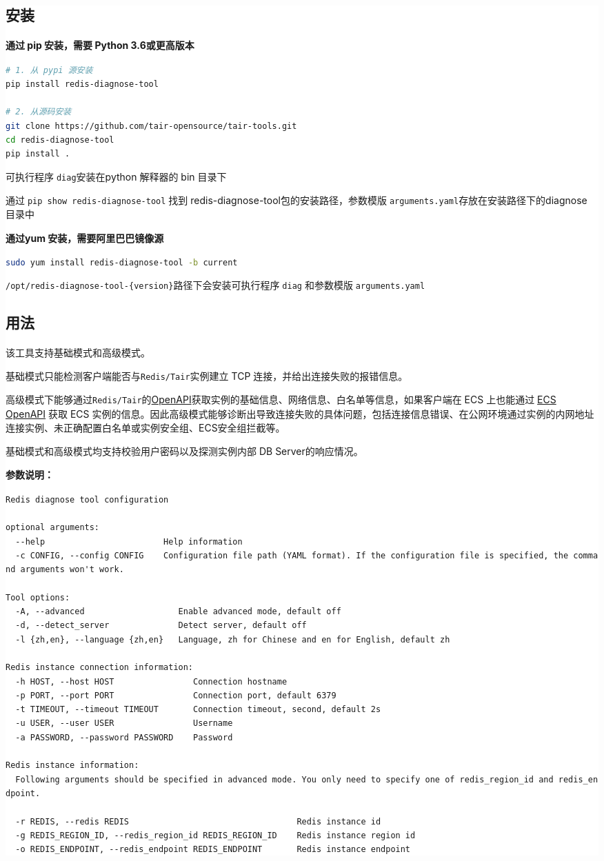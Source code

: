 ## 安装

**通过 pip 安装，需要 Python 3.6或更高版本**

```bash
# 1. 从 pypi 源安装
pip install redis-diagnose-tool

# 2. 从源码安装
git clone https://github.com/tair-opensource/tair-tools.git
cd redis-diagnose-tool
pip install .
```

可执行程序 `diag`安装在python 解释器的 bin 目录下

通过 `pip show redis-diagnose-tool` 找到 redis-diagnose-tool包的安装路径，参数模版 `arguments.yaml`存放在安装路径下的diagnose 目录中

**通过yum 安装，需要阿里巴巴镜像源**

```bash
sudo yum install redis-diagnose-tool -b current
```

`/opt/redis-diagnose-tool-{version}`路径下会安装可执行程序 `diag` 和参数模版 `arguments.yaml` 

## 用法

该工具支持基础模式和高级模式。

基础模式只能检测客户端能否与`Redis/Tair`实例建立 TCP 连接，并给出连接失败的报错信息。

高级模式下能够通过`Redis/Tair`的[OpenAPI](https://help.aliyun.com/zh/tair/developer-reference/openapi-sdk?spm=a2c4g.11186623.0.0.42447a9eQX2LVu)获取实例的基础信息、网络信息、白名单等信息，如果客户端在 ECS 上也能通过 [ECS OpenAPI](https://help.aliyun.com/zh/ecs/developer-reference/api-reference-ecs/?spm=a2c4g.11186623.0.0.6ada2e55g69huQ) 获取 ECS 实例的信息。因此高级模式能够诊断出导致连接失败的具体问题，包括连接信息错误、在公网环境通过实例的内网地址连接实例、未正确配置白名单或实例安全组、ECS安全组拦截等。

基础模式和高级模式均支持校验用户密码以及探测实例内部 DB Server的响应情况。

**参数说明：**

```
Redis diagnose tool configuration

optional arguments:
  --help                        Help information
  -c CONFIG, --config CONFIG    Configuration file path (YAML format). If the configuration file is specified, the command arguments won't work.

Tool options:
  -A, --advanced                   Enable advanced mode, default off
  -d, --detect_server              Detect server, default off
  -l {zh,en}, --language {zh,en}   Language, zh for Chinese and en for English, default zh

Redis instance connection information:
  -h HOST, --host HOST                Connection hostname
  -p PORT, --port PORT                Connection port, default 6379
  -t TIMEOUT, --timeout TIMEOUT       Connection timeout, second, default 2s
  -u USER, --user USER                Username
  -a PASSWORD, --password PASSWORD    Password

Redis instance information:
  Following arguments should be specified in advanced mode. You only need to specify one of redis_region_id and redis_endpoint.

  -r REDIS, --redis REDIS                                  Redis instance id
  -g REDIS_REGION_ID, --redis_region_id REDIS_REGION_ID    Redis instance region id
  -o REDIS_ENDPOINT, --redis_endpoint REDIS_ENDPOINT       Redis instance endpoint
```